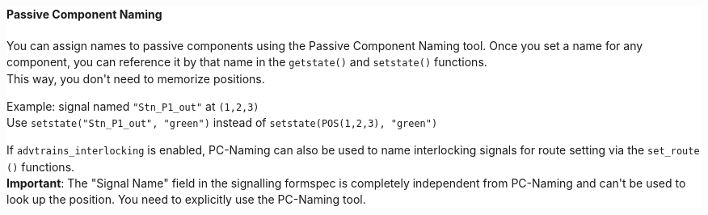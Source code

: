 #### Passive Component Naming
You can assign names to passive components using the Passive Component Naming tool.
Once you set a name for any component, you can reference it by that name in the `getstate()` and `setstate()` functions.  
This way, you don't need to memorize positions.

Example: signal named `"Stn_P1_out"` at `(1,2,3)`  
Use `setstate("Stn_P1_out", "green")` instead of `setstate(POS(1,2,3), "green")`

If `advtrains_interlocking` is enabled, PC-Naming can also be used to name interlocking signals for route setting via the `set_route()` functions.  
**Important**: The "Signal Name" field in the signalling formspec is completely independent from PC-Naming and can't be used to look up the position. You need to explicitly use the PC-Naming tool.

